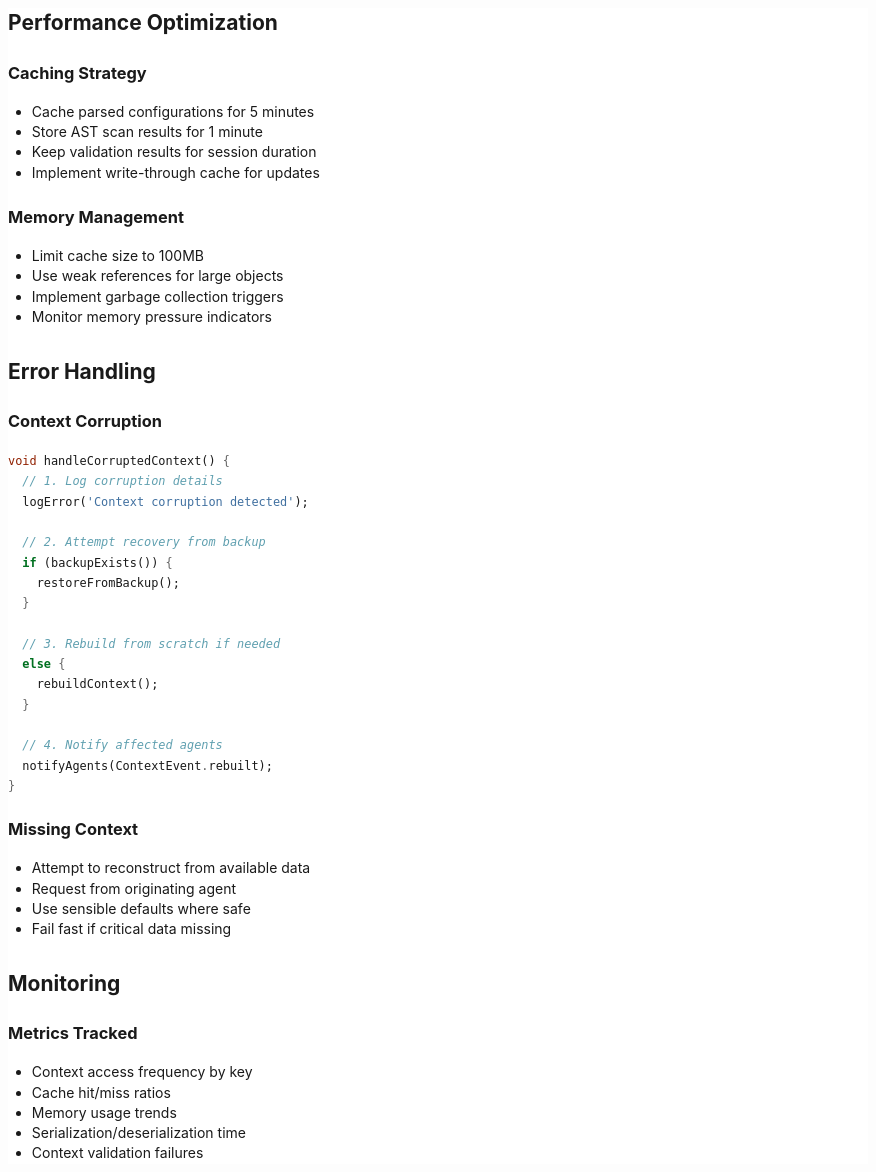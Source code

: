 ## Performance Optimization

### Caching Strategy
- Cache parsed configurations for 5 minutes
- Store AST scan results for 1 minute
- Keep validation results for session duration
- Implement write-through cache for updates

### Memory Management
- Limit cache size to 100MB
- Use weak references for large objects
- Implement garbage collection triggers
- Monitor memory pressure indicators

## Error Handling

### Context Corruption
```dart
void handleCorruptedContext() {
  // 1. Log corruption details
  logError('Context corruption detected');
  
  // 2. Attempt recovery from backup
  if (backupExists()) {
    restoreFromBackup();
  }
  
  // 3. Rebuild from scratch if needed
  else {
    rebuildContext();
  }
  
  // 4. Notify affected agents
  notifyAgents(ContextEvent.rebuilt);
}
```

### Missing Context
- Attempt to reconstruct from available data
- Request from originating agent
- Use sensible defaults where safe
- Fail fast if critical data missing

## Monitoring

### Metrics Tracked
- Context access frequency by key
- Cache hit/miss ratios
- Memory usage trends
- Serialization/deserialization time
- Context validation failures
